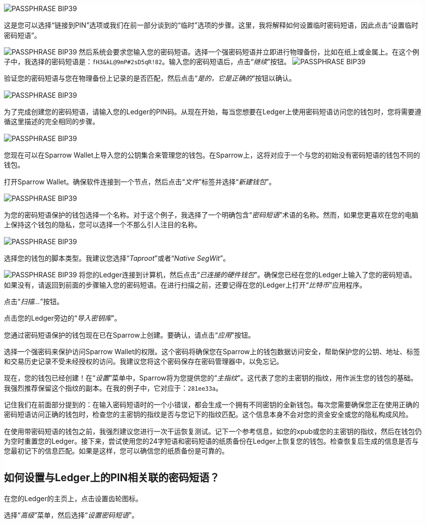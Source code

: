 ![PASSPHRASE BIP39](assets/notext/05.webp)

这是您可以选择“链接到PIN”选项或我们在前一部分谈到的“临时”选项的步骤。这里，我将解释如何设置临时密码短语，因此点击“设置临时密码短语”。

![PASSPHRASE BIP39](assets/notext/06.webp)
然后系统会要求您输入您的密码短语。选择一个强密码短语并立即进行物理备份，比如在纸上或金属上。在这个例子中，我选择的密码短语是：`fH3&kL@9mP#2sD5qR!82`。输入您的密码短语后，点击“*继续*”按钮。
![PASSPHRASE BIP39](assets/notext/07.webp)

验证您的密码短语与您在物理备份上记录的是否匹配，然后点击“*是的，它是正确的*”按钮以确认。

![PASSPHRASE BIP39](assets/notext/08.webp)

为了完成创建您的密码短语，请输入您的Ledger的PIN码。从现在开始，每当您想要在Ledger上使用密码短语访问您的钱包时，您将需要遵循这里描述的完全相同的步骤。

![PASSPHRASE BIP39](assets/notext/09.webp)

您现在可以在Sparrow Wallet上导入您的公钥集合来管理您的钱包。在Sparrow上，这将对应于一个与您的初始没有密码短语的钱包不同的钱包。

打开Sparrow Wallet。确保软件连接到一个节点，然后点击“*文件*”标签并选择“*新建钱包*”。

![PASSPHRASE BIP39](assets/notext/10.webp)

为您的密码短语保护的钱包选择一个名称。对于这个例子，我选择了一个明确包含“*密码短语*”术语的名称。然而，如果您更喜欢在您的电脑上保持这个钱包的隐私，您可以选择一个不那么引人注目的名称。

![PASSPHRASE BIP39](assets/notext/11.webp)

选择您的钱包的脚本类型。我建议您选择“*Taproot*”或者“*Native SegWit*”。

![PASSPHRASE BIP39](assets/notext/12.webp)
将您的Ledger连接到计算机，然后点击“*已连接的硬件钱包*”。确保您已经在您的Ledger上输入了您的密码短语。如果没有，请返回到前面的步骤输入您的密码短语。在进行扫描之前，还要记得在您的Ledger上打开“*比特币*”应用程序。

点击“*扫描...*”按钮。

点击您的Ledger旁边的“*导入密钥库*”。

您通过密码短语保护的钱包现在已在Sparrow上创建。要确认，请点击“*应用*”按钮。

选择一个强密码来保护访问Sparrow Wallet的权限。这个密码将确保您在Sparrow上的钱包数据访问安全，帮助保护您的公钥、地址、标签和交易历史记录不受未经授权的访问。我建议您将这个密码保存在密码管理器中，以免忘记。

现在，您的钱包已经创建！在“*设置*”菜单中，Sparrow将为您提供您的“*主指纹*”。这代表了您的主密钥的指纹，用作派生您的钱包的基础。我强烈推荐保留这个指纹的副本。在我的例子中，它对应于：`281ee33a`。

记住我们在前面部分提到的：在输入密码短语时的一个小错误，都会生成一个拥有不同密钥的全新钱包。每次您需要确保您正在使用正确的密码短语访问正确的钱包时，检查您的主密钥的指纹是否与您记下的指纹匹配。这个信息本身不会对您的资金安全或您的隐私构成风险。

在使用带密码短语的钱包之前，我强烈建议您进行一次干运恢复测试。记下一个参考信息，如您的xpub或您的主密钥的指纹，然后在钱包仍为空时重置您的Ledger。接下来，尝试使用您的24字短语和密码短语的纸质备份在Ledger上恢复您的钱包。检查恢复后生成的信息是否与您最初记下的信息匹配。如果是这样，您可以确信您的纸质备份是可靠的。

## 如何设置与Ledger上的PIN相关联的密码短语？

在您的Ledger的主页上，点击设置齿轮图标。

选择“*高级*”菜单，然后选择“*设置密码短语*”。

